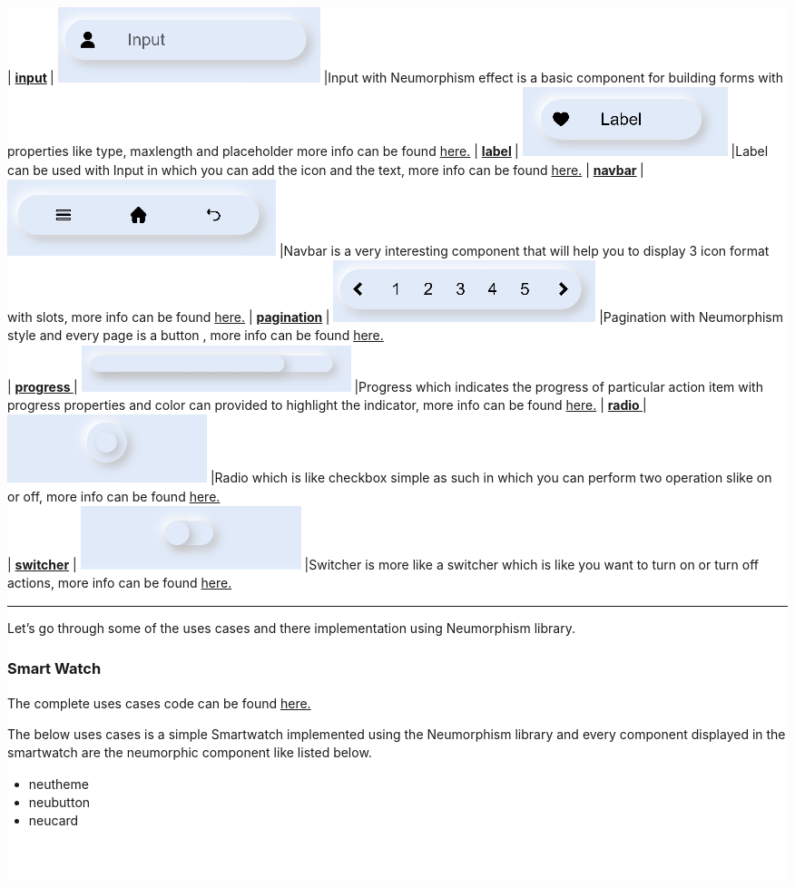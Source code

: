 | <b><a href="https://gitee.com/openharmony-sig/Neumorphism/tree/master#input">input</a>  </b>      | <img src="assets/input.PNG" width="" height=""/>  |Input with Neumorphism effect is a basic component for building forms with properties like type, maxlength and placeholder more info can be found <a href="https://gitee.com/openharmony-sig/Neumorphism/tree/master#input">here.</a> 
| <b><a href="https://gitee.com/openharmony-sig/Neumorphism/tree/master#label">label</a> </b>       | <img src="assets/label.PNG" width="" height=""/>  |Label can be used with Input in which you can add the icon and the text, more info can be found <a href="https://gitee.com/openharmony-sig/Neumorphism/tree/master#label">here.</a> 
| <b><a href="https://gitee.com/openharmony-sig/NavBar">navbar</a>  </b>     | <img src="assets/navbar.PNG" width="" height=""/>  |Navbar is a very interesting  component that will help you to display 3 icon format with slots, more info can be found <a href="https://gitee.com/openharmony-sig/NavBar">here.</a> 
| <b><a href="https://gitee.com/openharmony-sig/pagination">pagination</a> </b>  | <img src="assets/pagination.PNG" width="" height="" />  |Pagination with Neumorphism style and every page is a button , more info can be found <a href="https://gitee.com/openharmony-sig/pagination">here.</a>        
| <b><a href="https://gitee.com/openharmony-sig/progress">progress </a> </b>   | <img src="assets/progress.PNG" width="" height="" />  |Progress which indicates the progress of particular action item with progress properties and color can provided to highlight the indicator, more info can be found <a href="https://gitee.com/openharmony-sig/progress">here.</a> 
| <b><a href="https://gitee.com/openharmony-sig/Checkbox">radio  </a>  </b>    | <img src="assets/radio.PNG" width="" height="" />  |Radio which is like checkbox simple as such in which you can perform two operation slike on or off, more info can be found <a href="https://gitee.com/openharmony-sig/Checkbox">here.</a>               
| <b><a href="https://gitee.com/openharmony-sig/Checkbox">switcher</a></b>     | <img src="assets/switch.PNG" width="" height="" />  |Switcher is more like a switcher which is like you want to turn on or turn off actions, more info can be found <a href="https://gitee.com/openharmony-sig/Checkbox">here.</a>

<hr />
<p> Let’s go through some of the uses cases and there implementation using Neumorphism library.<p>
<h3>Smart Watch</h3>
<p> The complete uses cases code can be found <a href="https://gitee.com/openharmony-sig/Neumorphism_Smart_Watch">here.</a></p>
<p> The below uses cases is a simple Smartwatch implemented using the Neumorphism library and every component displayed in the smartwatch are the neumorphic component like listed below.</p>
<ul>
  <li>neutheme</li>
  <li>neubutton</li>
  <li>neucard </li>
 </ul>
<br/>
<br/>